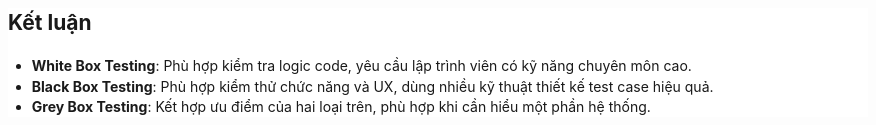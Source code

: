 
## Kết luận

- **White Box Testing**: Phù hợp kiểm tra logic code, yêu cầu lập trình viên có kỹ năng chuyên môn cao.  
- **Black Box Testing**: Phù hợp kiểm thử chức năng và UX, dùng nhiều kỹ thuật thiết kế test case hiệu quả.  
- **Grey Box Testing**: Kết hợp ưu điểm của hai loại trên, phù hợp khi cần hiểu một phần hệ thống.
